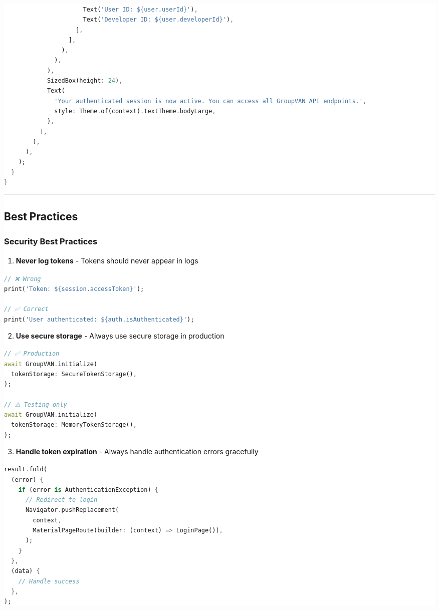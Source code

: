 ```dart
                      Text('User ID: ${user.userId}'),
                      Text('Developer ID: ${user.developerId}'),
                    ],
                  ],
                ),
              ),
            ),
            SizedBox(height: 24),
            Text(
              'Your authenticated session is now active. You can access all GroupVAN API endpoints.',
              style: Theme.of(context).textTheme.bodyLarge,
            ),
          ],
        ),
      ),
    );
  }
}
```

---

## Best Practices

### Security Best Practices

1. **Never log tokens** - Tokens should never appear in logs
```dart
// ❌ Wrong
print('Token: ${session.accessToken}');

// ✅ Correct  
print('User authenticated: ${auth.isAuthenticated}');
```

2. **Use secure storage** - Always use secure storage in production
```dart
// ✅ Production
await GroupVAN.initialize(
  tokenStorage: SecureTokenStorage(),
);

// ⚠️ Testing only
await GroupVAN.initialize(
  tokenStorage: MemoryTokenStorage(),
);
```

3. **Handle token expiration** - Always handle authentication errors gracefully
```dart
result.fold(
  (error) {
    if (error is AuthenticationException) {
      // Redirect to login
      Navigator.pushReplacement(
        context,
        MaterialPageRoute(builder: (context) => LoginPage()),
      );
    }
  },
  (data) {
    // Handle success
  },
);
```